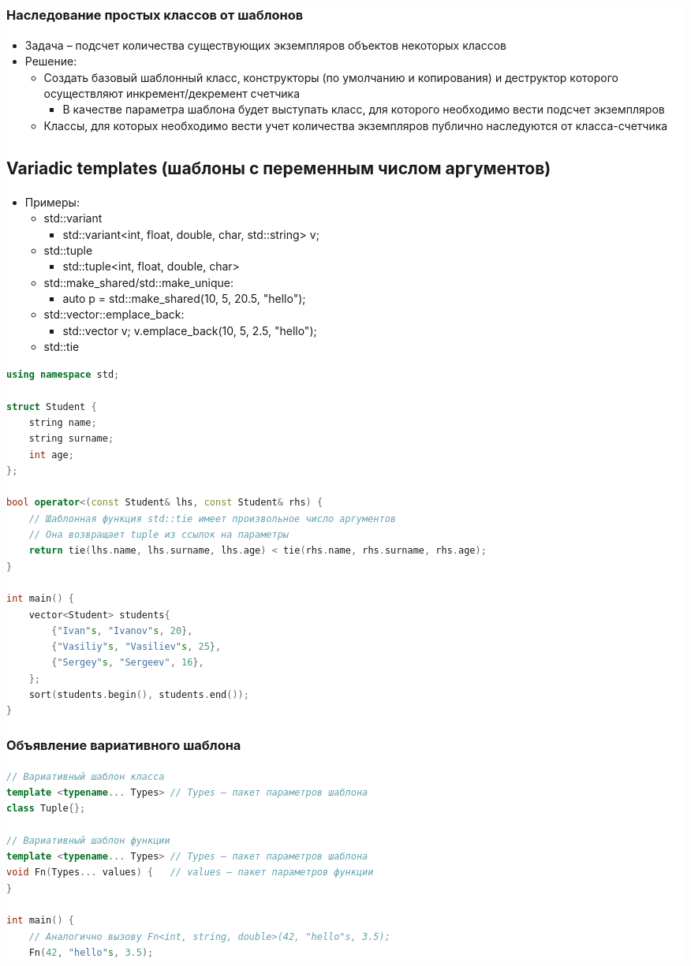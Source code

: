 ### Наследование простых классов от шаблонов
- Задача – подсчет количества существующих экземпляров объектов некоторых классов
- Решение:
  - Создать базовый шаблонный класс, конструкторы (по умолчанию и копирования) и деструктор которого осуществляют инкремент/декремент счетчика
    - В качестве параметра шаблона будет выступать класс, для которого необходимо вести подсчет экземпляров
  - Классы, для которых необходимо вести учет количества экземпляров публично наследуются от класса-счетчика


## Variadic templates (шаблоны с переменным числом аргументов)
- Примеры:
  - std::variant
    - std::variant<int, float, double, char, std::string> v;
  - std::tuple
    - std::tuple<int, float, double, char>
  - std::make_shared/std::make_unique:
    - auto p = std::make_shared<Foo>(10, 5, 20.5, "hello");
  - std::vector::emplace_back:
    - std::vector<Foo> v; v.emplace_back(10, 5, 2.5, "hello");
  - std::tie

```c++
using namespace std;

struct Student {
    string name;
    string surname;
    int age;
};

bool operator<(const Student& lhs, const Student& rhs) {
    // Шаблонная функция std::tie имеет произвольное число аргументов
    // Она возвращает tuple из ссылок на параметры
    return tie(lhs.name, lhs.surname, lhs.age) < tie(rhs.name, rhs.surname, rhs.age);
}

int main() {
    vector<Student> students{
        {"Ivan"s, "Ivanov"s, 20},
        {"Vasiliy"s, "Vasiliev"s, 25},
        {"Sergey"s, "Sergeev", 16},
    };
    sort(students.begin(), students.end());
}
```

### Объявление вариативного шаблона
```c++
// Вариативный шаблон класса
template <typename... Types> // Types — пакет параметров шаблона
class Tuple{};

// Вариативный шаблон функции
template <typename... Types> // Types — пакет параметров шаблона
void Fn(Types... values) {   // values — пакет параметров функции
}

int main() {
    // Аналогично вызову Fn<int, string, double>(42, "hello"s, 3.5);
    Fn(42, "hello"s, 3.5); 
```